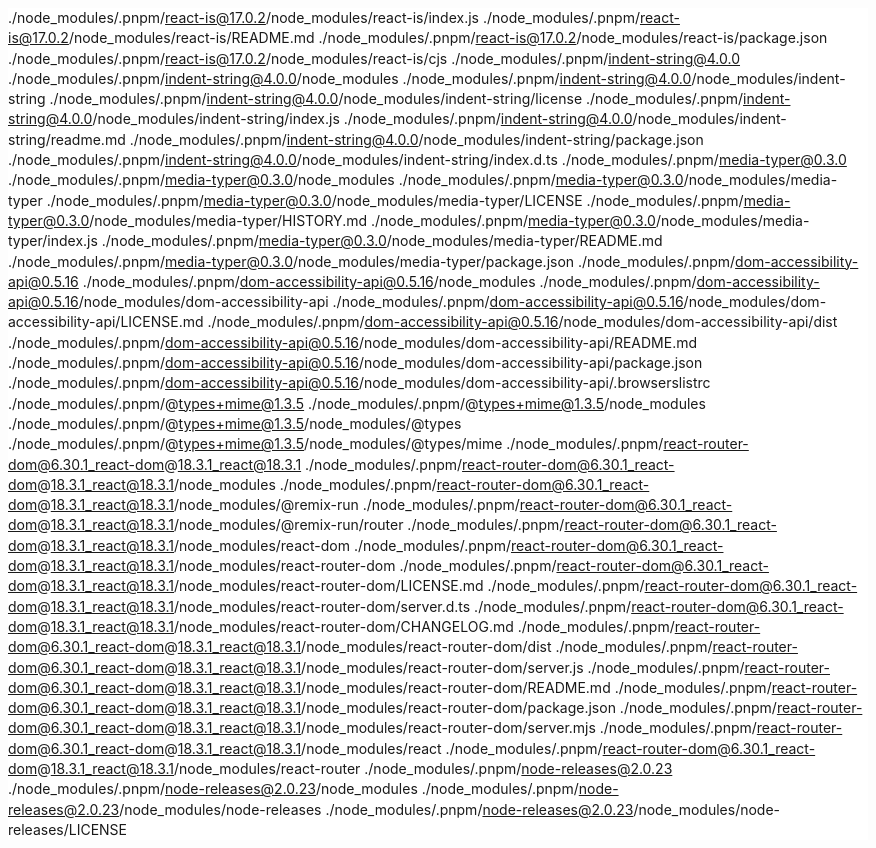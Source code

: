 ./node_modules/.pnpm/react-is@17.0.2/node_modules/react-is/index.js
./node_modules/.pnpm/react-is@17.0.2/node_modules/react-is/README.md
./node_modules/.pnpm/react-is@17.0.2/node_modules/react-is/package.json
./node_modules/.pnpm/react-is@17.0.2/node_modules/react-is/cjs
./node_modules/.pnpm/indent-string@4.0.0
./node_modules/.pnpm/indent-string@4.0.0/node_modules
./node_modules/.pnpm/indent-string@4.0.0/node_modules/indent-string
./node_modules/.pnpm/indent-string@4.0.0/node_modules/indent-string/license
./node_modules/.pnpm/indent-string@4.0.0/node_modules/indent-string/index.js
./node_modules/.pnpm/indent-string@4.0.0/node_modules/indent-string/readme.md
./node_modules/.pnpm/indent-string@4.0.0/node_modules/indent-string/package.json
./node_modules/.pnpm/indent-string@4.0.0/node_modules/indent-string/index.d.ts
./node_modules/.pnpm/media-typer@0.3.0
./node_modules/.pnpm/media-typer@0.3.0/node_modules
./node_modules/.pnpm/media-typer@0.3.0/node_modules/media-typer
./node_modules/.pnpm/media-typer@0.3.0/node_modules/media-typer/LICENSE
./node_modules/.pnpm/media-typer@0.3.0/node_modules/media-typer/HISTORY.md
./node_modules/.pnpm/media-typer@0.3.0/node_modules/media-typer/index.js
./node_modules/.pnpm/media-typer@0.3.0/node_modules/media-typer/README.md
./node_modules/.pnpm/media-typer@0.3.0/node_modules/media-typer/package.json
./node_modules/.pnpm/dom-accessibility-api@0.5.16
./node_modules/.pnpm/dom-accessibility-api@0.5.16/node_modules
./node_modules/.pnpm/dom-accessibility-api@0.5.16/node_modules/dom-accessibility-api
./node_modules/.pnpm/dom-accessibility-api@0.5.16/node_modules/dom-accessibility-api/LICENSE.md
./node_modules/.pnpm/dom-accessibility-api@0.5.16/node_modules/dom-accessibility-api/dist
./node_modules/.pnpm/dom-accessibility-api@0.5.16/node_modules/dom-accessibility-api/README.md
./node_modules/.pnpm/dom-accessibility-api@0.5.16/node_modules/dom-accessibility-api/package.json
./node_modules/.pnpm/dom-accessibility-api@0.5.16/node_modules/dom-accessibility-api/.browserslistrc
./node_modules/.pnpm/@types+mime@1.3.5
./node_modules/.pnpm/@types+mime@1.3.5/node_modules
./node_modules/.pnpm/@types+mime@1.3.5/node_modules/@types
./node_modules/.pnpm/@types+mime@1.3.5/node_modules/@types/mime
./node_modules/.pnpm/react-router-dom@6.30.1_react-dom@18.3.1_react@18.3.1
./node_modules/.pnpm/react-router-dom@6.30.1_react-dom@18.3.1_react@18.3.1/node_modules
./node_modules/.pnpm/react-router-dom@6.30.1_react-dom@18.3.1_react@18.3.1/node_modules/@remix-run
./node_modules/.pnpm/react-router-dom@6.30.1_react-dom@18.3.1_react@18.3.1/node_modules/@remix-run/router
./node_modules/.pnpm/react-router-dom@6.30.1_react-dom@18.3.1_react@18.3.1/node_modules/react-dom
./node_modules/.pnpm/react-router-dom@6.30.1_react-dom@18.3.1_react@18.3.1/node_modules/react-router-dom
./node_modules/.pnpm/react-router-dom@6.30.1_react-dom@18.3.1_react@18.3.1/node_modules/react-router-dom/LICENSE.md
./node_modules/.pnpm/react-router-dom@6.30.1_react-dom@18.3.1_react@18.3.1/node_modules/react-router-dom/server.d.ts
./node_modules/.pnpm/react-router-dom@6.30.1_react-dom@18.3.1_react@18.3.1/node_modules/react-router-dom/CHANGELOG.md
./node_modules/.pnpm/react-router-dom@6.30.1_react-dom@18.3.1_react@18.3.1/node_modules/react-router-dom/dist
./node_modules/.pnpm/react-router-dom@6.30.1_react-dom@18.3.1_react@18.3.1/node_modules/react-router-dom/server.js
./node_modules/.pnpm/react-router-dom@6.30.1_react-dom@18.3.1_react@18.3.1/node_modules/react-router-dom/README.md
./node_modules/.pnpm/react-router-dom@6.30.1_react-dom@18.3.1_react@18.3.1/node_modules/react-router-dom/package.json
./node_modules/.pnpm/react-router-dom@6.30.1_react-dom@18.3.1_react@18.3.1/node_modules/react-router-dom/server.mjs
./node_modules/.pnpm/react-router-dom@6.30.1_react-dom@18.3.1_react@18.3.1/node_modules/react
./node_modules/.pnpm/react-router-dom@6.30.1_react-dom@18.3.1_react@18.3.1/node_modules/react-router
./node_modules/.pnpm/node-releases@2.0.23
./node_modules/.pnpm/node-releases@2.0.23/node_modules
./node_modules/.pnpm/node-releases@2.0.23/node_modules/node-releases
./node_modules/.pnpm/node-releases@2.0.23/node_modules/node-releases/LICENSE